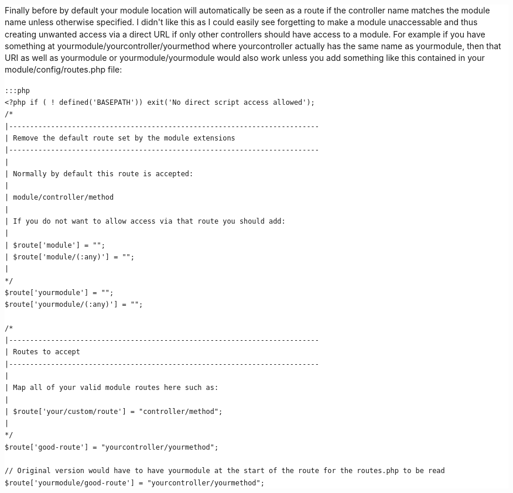 Finally before by default your module location will automatically be seen as a route if the controller name matches the module name unless otherwise specified. I didn't like this as I could easily see forgetting to make a module unaccessable and thus creating unwanted access via a direct URL if only other controllers should have access to a module. For example if you have something at yourmodule/yourcontroller/yourmethod where yourcontroller actually has the same name as yourmodule, then that URI as well as yourmodule or yourmodule/yourmodule would also work unless you add something like this contained in your module/config/routes.php file:

	:::php
	<?php if ( ! defined('BASEPATH')) exit('No direct script access allowed');
	/*
	|--------------------------------------------------------------------------
	| Remove the default route set by the module extensions
	|--------------------------------------------------------------------------
	|
	| Normally by default this route is accepted:
	|
	| module/controller/method
	|
	| If you do not want to allow access via that route you should add:
	|
	| $route['module'] = "";
	| $route['module/(:any)'] = "";
	|
	*/
	$route['yourmodule'] = "";
	$route['yourmodule/(:any)'] = "";

	/*
	|--------------------------------------------------------------------------
	| Routes to accept
	|--------------------------------------------------------------------------
	|
	| Map all of your valid module routes here such as:
	|
	| $route['your/custom/route'] = "controller/method";
	|
	*/
	$route['good-route'] = "yourcontroller/yourmethod";

	// Original version would have to have yourmodule at the start of the route for the routes.php to be read
	$route['yourmodule/good-route'] = "yourcontroller/yourmethod";
